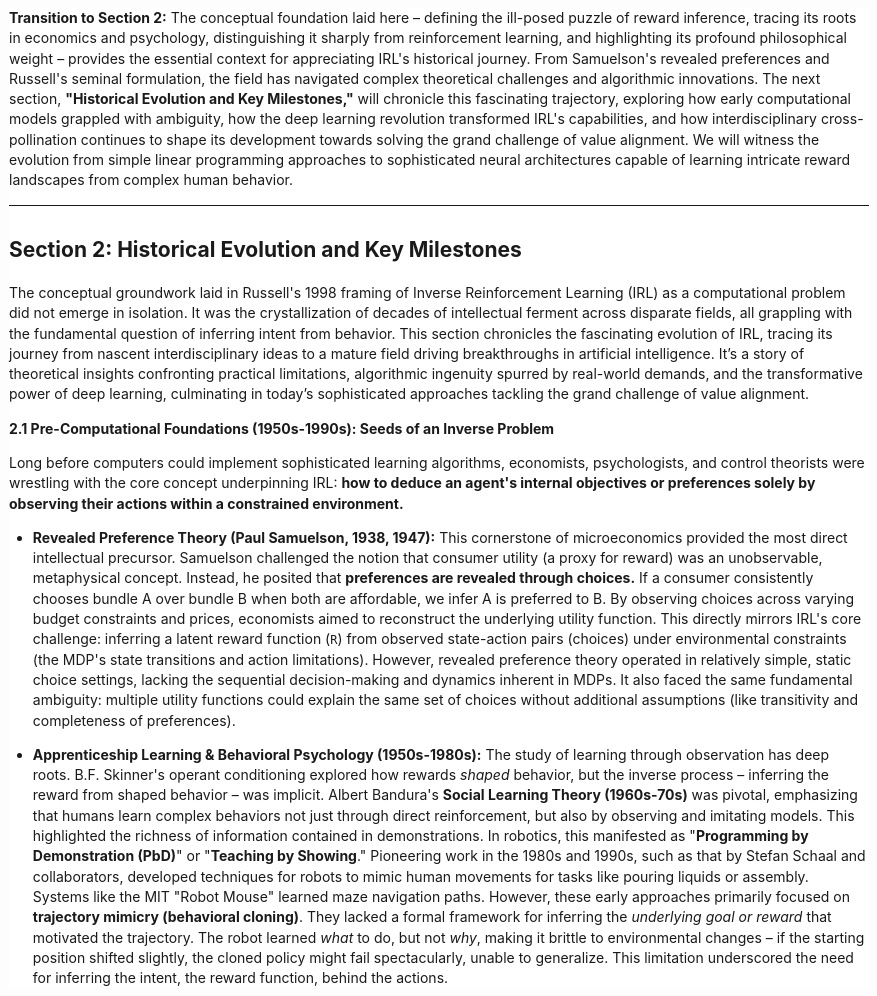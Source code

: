 **Transition to Section 2:** The conceptual foundation laid here – defining the ill-posed puzzle of reward inference, tracing its roots in economics and psychology, distinguishing it sharply from reinforcement learning, and highlighting its profound philosophical weight – provides the essential context for appreciating IRL's historical journey. From Samuelson's revealed preferences and Russell's seminal formulation, the field has navigated complex theoretical challenges and algorithmic innovations. The next section, **"Historical Evolution and Key Milestones,"** will chronicle this fascinating trajectory, exploring how early computational models grappled with ambiguity, how the deep learning revolution transformed IRL's capabilities, and how interdisciplinary cross-pollination continues to shape its development towards solving the grand challenge of value alignment. We will witness the evolution from simple linear programming approaches to sophisticated neural architectures capable of learning intricate reward landscapes from complex human behavior.



---





## Section 2: Historical Evolution and Key Milestones

The conceptual groundwork laid in Russell's 1998 framing of Inverse Reinforcement Learning (IRL) as a computational problem did not emerge in isolation. It was the crystallization of decades of intellectual ferment across disparate fields, all grappling with the fundamental question of inferring intent from behavior. This section chronicles the fascinating evolution of IRL, tracing its journey from nascent interdisciplinary ideas to a mature field driving breakthroughs in artificial intelligence. It’s a story of theoretical insights confronting practical limitations, algorithmic ingenuity spurred by real-world demands, and the transformative power of deep learning, culminating in today’s sophisticated approaches tackling the grand challenge of value alignment.

**2.1 Pre-Computational Foundations (1950s-1990s): Seeds of an Inverse Problem**

Long before computers could implement sophisticated learning algorithms, economists, psychologists, and control theorists were wrestling with the core concept underpinning IRL: **how to deduce an agent's internal objectives or preferences solely by observing their actions within a constrained environment.**

*   **Revealed Preference Theory (Paul Samuelson, 1938, 1947):** This cornerstone of microeconomics provided the most direct intellectual precursor. Samuelson challenged the notion that consumer utility (a proxy for reward) was an unobservable, metaphysical concept. Instead, he posited that **preferences are revealed through choices.** If a consumer consistently chooses bundle A over bundle B when both are affordable, we infer A is preferred to B. By observing choices across varying budget constraints and prices, economists aimed to reconstruct the underlying utility function. This directly mirrors IRL's core challenge: inferring a latent reward function (`R`) from observed state-action pairs (choices) under environmental constraints (the MDP's state transitions and action limitations). However, revealed preference theory operated in relatively simple, static choice settings, lacking the sequential decision-making and dynamics inherent in MDPs. It also faced the same fundamental ambiguity: multiple utility functions could explain the same set of choices without additional assumptions (like transitivity and completeness of preferences).

*   **Apprenticeship Learning & Behavioral Psychology (1950s-1980s):** The study of learning through observation has deep roots. B.F. Skinner's operant conditioning explored how rewards *shaped* behavior, but the inverse process – inferring the reward from shaped behavior – was implicit. Albert Bandura's **Social Learning Theory (1960s-70s)** was pivotal, emphasizing that humans learn complex behaviors not just through direct reinforcement, but also by observing and imitating models. This highlighted the richness of information contained in demonstrations. In robotics, this manifested as "**Programming by Demonstration (PbD)**" or "**Teaching by Showing**." Pioneering work in the 1980s and 1990s, such as that by Stefan Schaal and collaborators, developed techniques for robots to mimic human movements for tasks like pouring liquids or assembly. Systems like the MIT "Robot Mouse" learned maze navigation paths. However, these early approaches primarily focused on **trajectory mimicry (behavioral cloning)**. They lacked a formal framework for inferring the *underlying goal or reward* that motivated the trajectory. The robot learned *what* to do, but not *why*, making it brittle to environmental changes – if the starting position shifted slightly, the cloned policy might fail spectacularly, unable to generalize. This limitation underscored the need for inferring the intent, the reward function, behind the actions.
